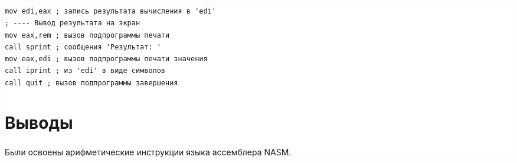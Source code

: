 ```
mov edi,eax ; запись результата вычисления в 'edi'
; ---- Вывод результата на экран
mov eax,rem ; вызов подпрограммы печати
call sprint ; сообщения 'Результат: '
mov eax,edi ; вызов подпрограммы печати значения
call iprint ; из 'edi' в виде символов
call quit ; вызов подпрограммы завершения
```

# Выводы

Были освоены арифметические инструкции языка ассемблера NASM.




